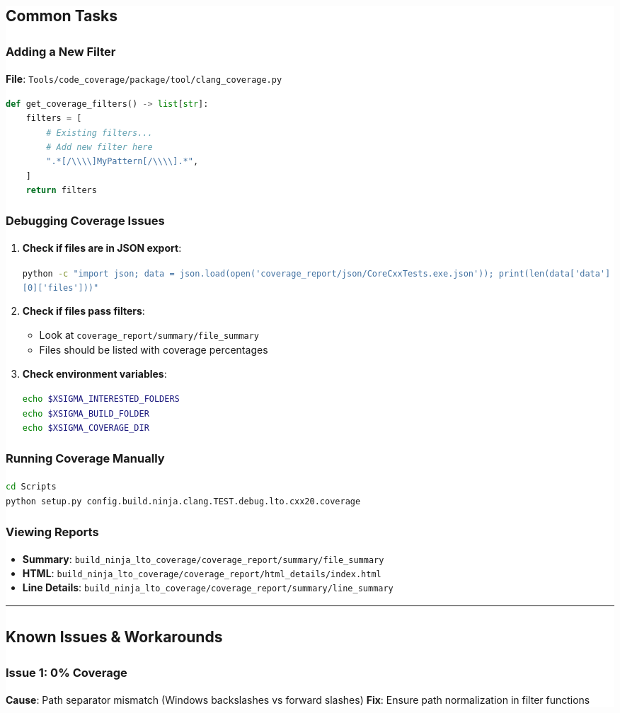 
## Common Tasks

### Adding a New Filter

**File**: `Tools/code_coverage/package/tool/clang_coverage.py`

```python
def get_coverage_filters() -> list[str]:
    filters = [
        # Existing filters...
        # Add new filter here
        ".*[/\\\\]MyPattern[/\\\\].*",
    ]
    return filters
```

### Debugging Coverage Issues

1. **Check if files are in JSON export**:
   ```bash
   python -c "import json; data = json.load(open('coverage_report/json/CoreCxxTests.exe.json')); print(len(data['data'][0]['files']))"
   ```

2. **Check if files pass filters**:
   - Look at `coverage_report/summary/file_summary`
   - Files should be listed with coverage percentages

3. **Check environment variables**:
   ```bash
   echo $XSIGMA_INTERESTED_FOLDERS
   echo $XSIGMA_BUILD_FOLDER
   echo $XSIGMA_COVERAGE_DIR
   ```

### Running Coverage Manually

```bash
cd Scripts
python setup.py config.build.ninja.clang.TEST.debug.lto.cxx20.coverage
```

### Viewing Reports

- **Summary**: `build_ninja_lto_coverage/coverage_report/summary/file_summary`
- **HTML**: `build_ninja_lto_coverage/coverage_report/html_details/index.html`
- **Line Details**: `build_ninja_lto_coverage/coverage_report/summary/line_summary`

---

## Known Issues & Workarounds

### Issue 1: 0% Coverage
**Cause**: Path separator mismatch (Windows backslashes vs forward slashes)
**Fix**: Ensure path normalization in filter functions
